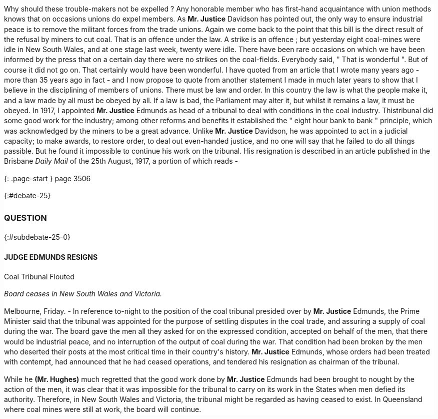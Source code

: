 Why should these trouble-makers not be expelled ? Any honorable member who has first-hand acquaintance with union methods knows that on occasions unions do expel members. As  **Mr. Justice**  Davidson has pointed out, the only way to ensure industrial peace is to remove the militant forces from the trade unions. Again we come back to the point that this bill is the direct result of the refusal by miners to cut coal. That is an offence under the law. A strike is an offence ; but yesterday eight coal-mines were idle in New South Wales, and at one stage last week, twenty were idle. There have been rare occasions on which we have been informed by the press that on a certain day there were no strikes on the coal-fields. Everybody said, " That is wonderful ". But of course it did not go on. That certainly would have been wonderful. I have quoted from an article that I wrote many years ago - more than 35 years ago in fact - and I now propose to quote from another statement I made in much later years to show that I believe in the disciplining of members of unions. There must be law and order. In this country the law is what the people make it, and a law made by all must be obeyed by all. If a law is bad, the Parliament may alter it, but whilst it remains a law, it must be obeyed. In 1917, I appointed  **Mr. Justice**  Edmunds as head of a tribunal to deal with conditions in the coal industry. Thistribunal did some good work for the industry; among other reforms and benefits it established the " eight hour bank to bank " principle, which was acknowledged by the miners to be a great advance. Unlike  **Mr. Justice**  Davidson, he was appointed to act in a judicial capacity; to make awards, to restore order, to deal out even-handed justice, and no one will say that he failed to do all things passible. But he found it impossible to continue his work on the tribunal.  His  resignation is described in an article published in the Brisbane  *Daily Mail*  of the 25th August, 1917, a portion of which reads - 

{: .page-start }
page 3506

{:#debate-25}
### QUESTION

{:#subdebate-25-0}
#### JUDGE EDMUNDS RESIGNS

Coal Tribunal Flouted


 *Board ceases in New South Wales and Victoria.* 


Melbourne, Friday. - In reference to-night to the position of the coal tribunal presided over by  **Mr. Justice**  Edmunds, the Prime Minister said that the tribunal was appointed for the purpose of settling disputes in the coal trade, and assuring a supply of coal during the war. The board gave the men all they asked for on the expressed condition, accepted on behalf of the men, that there would be industrial peace, and no interruption of the output of coal during the war. That condition had been broken by the men who deserted their posts at the most critical time in their country's history.  **Mr. Justice**  Edmunds, whose orders had been treated with contempt, had announced that he had ceased operations, and tendered his resignation as  chairman  of the tribunal. 

While he  **(Mr. Hughes)**  much regretted that the good work done by  **Mr. Justice**  Edmunds had been brought to nought by the action of the men, it was clear that it was impossible for the tribunal to carry on its work in the States when men defied its authority. Therefore, in New South Wales and Victoria, the tribunal might be regarded as having ceased to exist. In Queensland where coal mines were still at work, the board will continue. 
